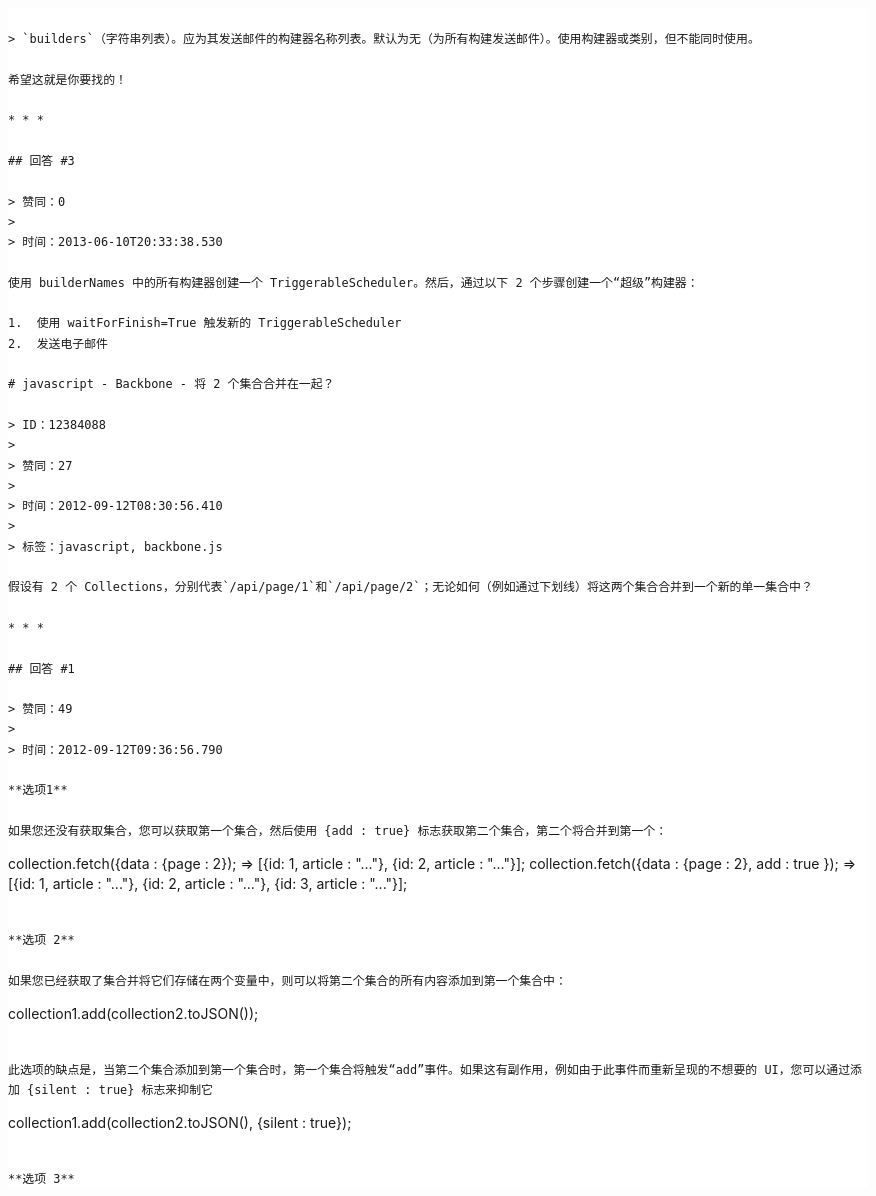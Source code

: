 ```

> `builders`（字符串列表）。应为其发送邮件的构建器名称列表。默认为无（为所有构建发送邮件）。使用构建器或类别，但不能同时使用。

希望这就是你要找的！

* * *

## 回答 #3

> 赞同：0
> 
> 时间：2013-06-10T20:33:38.530

使用 builderNames 中的所有构建器创建一个 TriggerableScheduler。然后，通过以下 2 个步骤创建一个“超级”构建器：

1.  使用 waitForFinish=True 触发新的 TriggerableScheduler
2.  发送电子邮件

# javascript - Backbone - 将 2 个集合合并在一起？

> ID：12384088
> 
> 赞同：27
> 
> 时间：2012-09-12T08:30:56.410
> 
> 标签：javascript, backbone.js

假设有 2 个 Collections，分别代表`/api/page/1`和`/api/page/2`；无论如何（例如通过下划线）将这两个集合合并到一个新的单一集合中？

* * *

## 回答 #1

> 赞同：49
> 
> 时间：2012-09-12T09:36:56.790

**选项1**

如果您还没有获取集合，您可以获取第一个集合，然后使用 {add : true} 标志获取第二个集合，第二个将合并到第一个：

```
collection.fetch({data : {page : 2});
=> [{id: 1, article : "..."}, {id: 2, article : "..."}];
collection.fetch({data : {page : 2}, add : true });
=> [{id: 1, article : "..."}, {id: 2, article : "..."}, {id: 3, article : "..."}]; 
```

**选项 2**

如果您已经获取了集合并将它们存储在两个变量中，则可以将第二个集合的所有内容添加到第一个集合中：

```
collection1.add(collection2.toJSON()); 
```

此选项的缺点是，当第二个集合添加到第一个集合时，第一个集合将触发“add”事件。如果这有副作用，例如由于此事件而重新呈现的不想要的 UI，您可以通过添加 {silent : true} 标志来抑制它

```
collection1.add(collection2.toJSON(), {silent : true}); 
```

**选项 3**
```